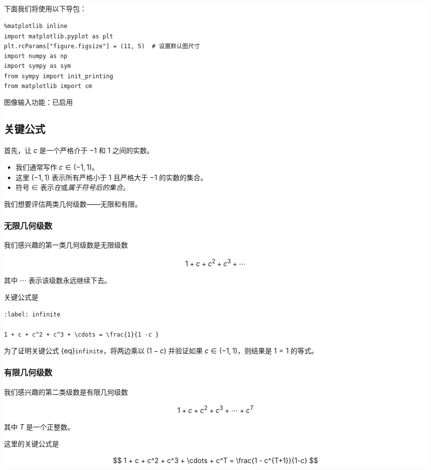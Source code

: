 下面我们将使用以下导包：

```{code-cell} ipython
%matplotlib inline
import matplotlib.pyplot as plt
plt.rcParams["figure.figsize"] = (11, 5)  # 设置默认图尺寸
import numpy as np
import sympy as sym
from sympy import init_printing
from matplotlib import cm
```
图像输入功能：已启用

## 关键公式

首先，让 $c$ 是一个严格介于 $-1$ 和 $1$ 之间的实数。

- 我们通常写作 $c \in (-1,1)$。
- 这里 $(-1,1)$ 表示所有严格小于 $1$ 且严格大于 $-1$ 的实数的集合。
- 符号 $\in$ 表示*在*或*属于符号后的集合*。

我们想要评估两类几何级数——无限和有限。

### 无限几何级数

我们感兴趣的第一类几何级数是无限级数

$$
1 + c + c^2 + c^3 + \cdots
$$

其中 $\cdots$ 表示该级数永远继续下去。

关键公式是

```{math}
:label: infinite

1 + c + c^2 + c^3 + \cdots = \frac{1}{1 -c }
```

为了证明关键公式 {eq}`infinite`，将两边乘以 $(1-c)$ 并验证如果 $c \in (-1,1)$，则结果是 $1 = 1$ 的等式。

### 有限几何级数

我们感兴趣的第二类级数是有限几何级数

$$
1 + c + c^2 + c^3 + \cdots + c^T
$$

其中 $T$ 是一个正整数。

这里的关键公式是

$$
1 + c + c^2 + c^3 + \cdots + c^T  = \frac{1 - c^{T+1}}{1-c}
$$
